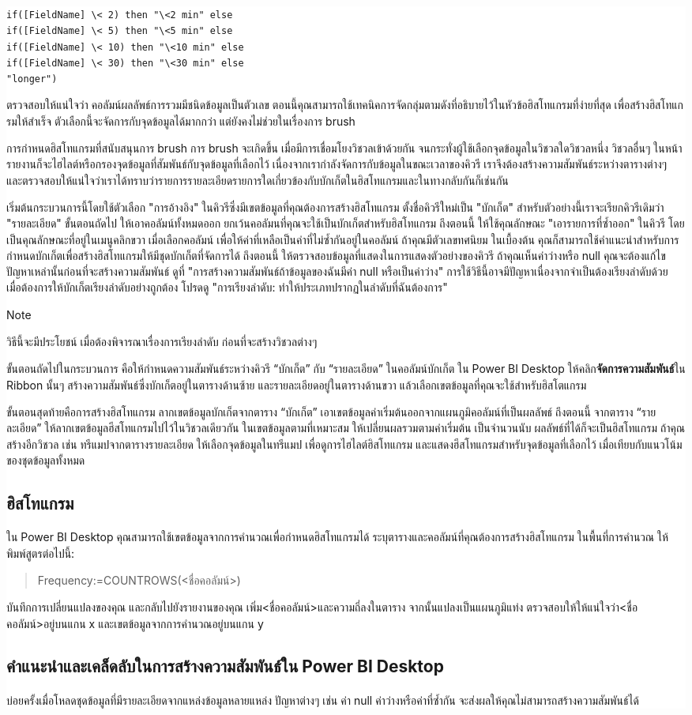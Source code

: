     if([FieldName] \< 2) then "\<2 min" else
    if([FieldName] \< 5) then "\<5 min" else
    if([FieldName] \< 10) then "\<10 min" else
    if([FieldName] \< 30) then "\<30 min" else
    "longer")

ตรวจสอบให้แน่ใจว่า คอลัมน์ผลลัพธ์การรวมมีชนิดข้อมูลเป็นตัวเลข ตอนนี้คุณสามารถใช้เทคนิคการจัดกลุ่มตามดังที่อธิบายไว้ในหัวข้อฮิสโทแกรมที่ง่ายที่สุด เพื่อสร้างฮิสโทแกรมให้สำเร็จ  ตัวเลือกนี้จะจัดการกับจุดข้อมูลได้มากกว่า แต่ยังคงไม่ช่วยในเรื่องการ brush

การกำหนดฮิสโทแกรมที่สนับสนุนการ brush การ brush จะเกิดขึ้น เมื่อมีการเชื่อมโยงวิชวลเข้าด้วยกัน จนกระทั่งผู้ใช้เลือกจุดข้อมูลในวิชวลใดวิชวลหนึ่ง วิชวลอื่นๆ ในหน้ารายงานก็จะไฮไลต์หรือกรองจุดข้อมูลที่สัมพันธ์กับจุดข้อมูลที่เลือกไว้  เนื่องจากเรากำลังจัดการกับข้อมูลในขณะเวลาของคิวรี เราจึงต้องสร้างความสัมพันธ์ระหว่างตารางต่างๆ และตรวจสอบให้แน่ใจว่าเราได้ทราบว่ารายการรายละเอียดรายการใดเกี่ยวข้องกับบักเก็ตในฮิสโทแกรมและในทางกลับกันก็เช่นกัน

เริ่มต้นกระบวนการนี้โดยใช้ตัวเลือก "การอ้างอิง" ในคิวรีซึ่งมีเขตข้อมูลที่คุณต้องการสร้างฮิสโทแกรม  ตั้งชื่อคิวรีใหม่เป็น "บักเก็ต"  สำหรับตัวอย่างนี้เราจะเรียกคิวรีเดิมว่า "รายละเอียด"  ขั้นตอนถัดไป ให้เอาคอลัมน์ทั้งหมดออก ยกเว้นคอลัมนที่คุณจะใช้เป็นบักเก็ตสำหรับฮิสโทแกรม  ถึงตอนนี้ ให้ใช้คุณลักษณะ "เอารายการที่ซ้ำออก" ในคิวรี โดยเป็นคุณลักษณะที่อยู่ในเมนูคลิกขวา เมื่อเลือกคอลัมน์ เพื่อให้ค่าที่เหลือเป็นค่าที่ไม่ซ้ำกันอยู่ในคอลัมน์   ถ้าคุณมีตัวเลขทศนิยม ในเบื้องต้น คุณก็สามารถใช้คำแนะนำสำหรับการกำหนดบักเก็ตเพื่อสร้างฮิสโทแกรมให้มีชุดบักเก็ตที่จัดการได้  ถึงตอนนี้ ให้ตรวจสอบข้อมูลที่แสดงในการแสดงตัวอย่างของคิวรี  ถ้าคุณเห็นค่าว่างหรือ null คุณจะต้องแก้ไขปัญหาเหล่านั้นก่อนที่จะสร้างความสัมพันธ์  ดูที่ "การสร้างความสัมพันธ์ถ้าข้อมูลของฉันมีค่า null หรือเป็นค่าว่าง"   การใช้วิธีนี้อาจมีปัญหาเนื่องจากจำเป็นต้องเรียงลำดับด้วย  เมื่อต้องการให้บักเก็ตเรียงลำดับอย่างถูกต้อง โปรดดู "การเรียงลำดับ: ทำให้ประเภทปรากฏในลำดับที่ฉันต้องการ"  

>[!NOTE]
>วิธีนี้จะมีประโยชน์ เมื่อต้องพิจารณาเรื่องการเรียงลำดับ ก่อนที่จะสร้างวิชวลต่างๆ   

ขั้นตอนถัดไปในกระบวนการ คือให้กำหนดความสัมพันธ์ระหว่างคิวรี “บักเก็ต” กับ “รายละเอียด” ในคอลัมน์บักเก็ต  ใน Power BI Desktop ให้คลิก**จัดการความสัมพันธ์**ใน Ribbon นั้นๆ  สร้างความสัมพันธ์ซึ่งบักเก็ตอยู่ในตารางด้านซ้าย และรายละเอียดอยู่ในตารางด้านขวา แล้วเลือกเขตข้อมูลที่คุณจะใช้สำหรับฮิสโตแกรม 

ขั้นตอนสุดท้ายคือการสร้างฮิสโทแกรม  ลากเขตข้อมูลบักเก็ตจากตาราง “บักเก็ต”  เอาเขตข้อมูลค่าเริ่มต้นออกจากแผนภูมิคอลัมน์ที่เป็นผลลัพธ์  ถึงตอนนี้ จากตาราง “รายละเอียด” ให้ลากเขตข้อมูลฮีสโทแกรมไปไว้ในวิชวลเดียวกัน  ในเขตข้อมูลตามที่เหมาะสม ให้เปลี่ยนผลรวมตามค่าเริ่มต้น เป็นจำนวนนับ  ผลลัพธ์ที่ได้ก็จะเป็นฮิสโทแกรม ถ้าคุณสร้างอีกวิชวล เช่น ทรีแมปจากตารางรายละเอียด ให้เลือกจุดข้อมูลในทรีแมป เพื่อดูการไฮไลต์ฮิสโทแกรม และแสดงฮีสโทแกรมสำหรับจุดข้อมูลที่เลือกไว้ เมื่อเทียบกับแนวโน้มของชุดข้อมูลทั้งหมด

## <a name="histograms"></a>ฮิสโทแกรม
ใน Power BI Desktop คุณสามารถใช้เขตข้อมูลจากการคำนวณเพื่อกำหนดฮิสโทแกรมได้  ระบุตารางและคอลัมน์ที่คุณต้องการสร้างฮิสโทแกรม  ในพื้นที่การคำนวณ ให้พิมพ์สูตรต่อไปนี้:

> Frequency:=COUNTROWS(\<ชื่อคอลัมน์\>)
> 
> 

บันทึกการเปลี่ยนแปลงของคุณ และกลับไปยังรายงานของคุณ  เพิ่ม\<ชื่อคอลัมน์\>และความถี่ลงในตาราง จากนั้นแปลงเป็นแผนภูมิแท่ง  ตรวจสอบให้ให้แน่ใจว่า\<ชื่อคอลัมน์\>อยู่บนแกน x และเขตข้อมูลจากการคำนวณอยู่บนแกน y

## <a name="tips-and-tricks-for-creating-relationships-in-power-bi-desktop"></a>คำแนะนำและเคล็ดลับในการสร้างความสัมพันธ์ใน Power BI Desktop
บ่อยครั้งเมื่อโหลดชุดข้อมูลที่มีรายละเอียดจากแหล่งข้อมูลหลายแหล่ง ปัญหาต่างๆ เช่น ค่า null ค่าว่างหรือค่าที่ซ้ำกัน จะส่งผลให้คุณไม่สามารถสร้างความสัมพันธ์ได้ 
